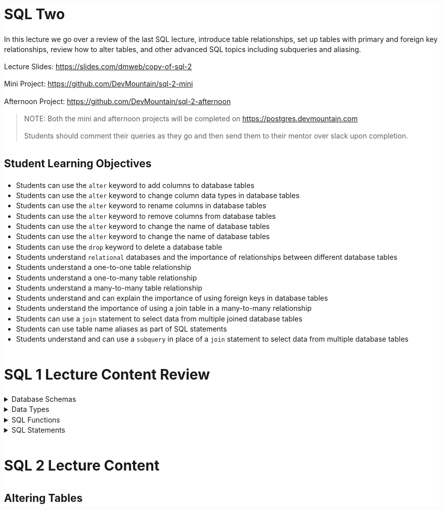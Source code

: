# SQL Two

In this lecture we go over a review of the last SQL lecture, introduce table relationships, set up tables with primary and foreign key relationships, review how to alter tables, and other advanced SQL topics including subqueries and aliasing.

Lecture Slides: https://slides.com/dmweb/copy-of-sql-2

Mini Project: https://github.com/DevMountain/sql-2-mini

Afternoon Project: https://github.com/DevMountain/sql-2-afternoon

> NOTE: Both the mini and afternoon projects will be completed on https://postgres.devmountain.com
>
> Students should comment their queries as they go and then send them to their mentor over slack upon completion.

## Student Learning Objectives

- Students can use the `alter` keyword to add columns to database tables
- Students can use the `alter` keyword to change column data types in database tables
- Students can use the `alter` keyword to rename columns in database tables
- Students can use the `alter` keyword to remove columns from database tables
- Students can use the `alter` keyword to change the name of database tables
- Students can use the `alter` keyword to change the name of database tables
- Students can use the `drop` keyword to delete a database table
- Students understand `relational` databases and the importance of relationships between different database tables
- Students understand a one-to-one table relationship
- Students understand a one-to-many table relationship
- Students understand a many-to-many table relationship
- Students understand and can explain the importance of using foreign keys in database tables
- Students understand the importance of using a join table in a many-to-many relationship
- Students can use a `join` statement to select data from multiple joined database tables
- Students can use table name aliases as part of SQL statements
- Students understand and can use a `subquery` in place of a `join` statement to select data from multiple database tables

# SQL 1 Lecture Content Review

<details><summary> Database Schemas </summary></details>

<details><summary> Data Types</summary></details>

<details><summary> SQL Functions </summary></details>

<details><summary> SQL Statements</summary></details>

# SQL 2 Lecture Content

## Altering Tables

